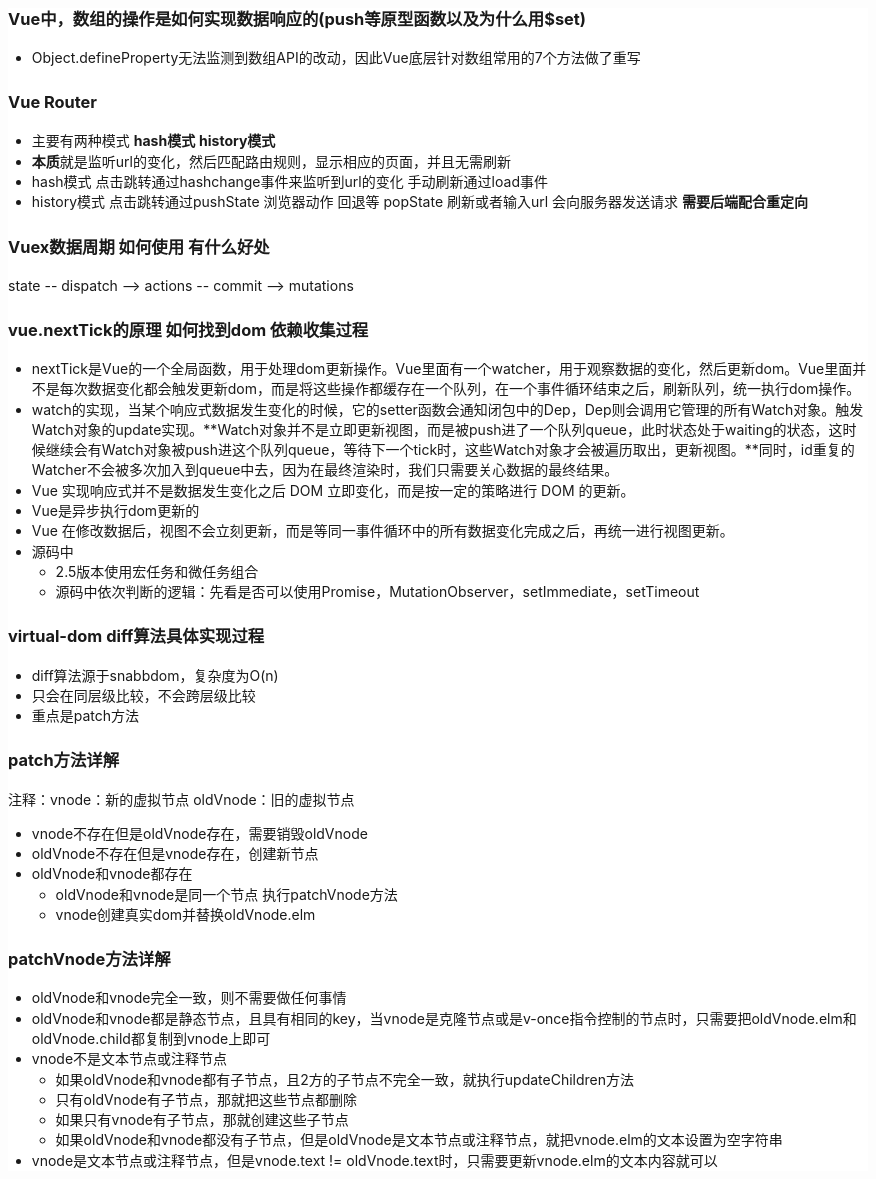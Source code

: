 ### Vue中，数组的操作是如何实现数据响应的(push等原型函数以及为什么用$set)

- Object.defineProperty无法监测到数组API的改动，因此Vue底层针对数组常用的7个方法做了重写

### Vue Router
- 主要有两种模式 **hash模式** **history模式**
- **本质**就是监听url的变化，然后匹配路由规则，显示相应的页面，并且无需刷新
- hash模式	点击跳转通过hashchange事件来监听到url的变化	手动刷新通过load事件
- history模式		点击跳转通过pushState	浏览器动作 回退等 popState		刷新或者输入url 会向服务器发送请求 **需要后端配合重定向**

### Vuex数据周期 如何使用 有什么好处
state -- dispatch --> actions -- commit --> mutations

### vue.nextTick的原理 如何找到dom 依赖收集过程
- nextTick是Vue的一个全局函数，用于处理dom更新操作。Vue里面有一个watcher，用于观察数据的变化，然后更新dom。Vue里面并不是每次数据变化都会触发更新dom，而是将这些操作都缓存在一个队列，在一个事件循环结束之后，刷新队列，统一执行dom操作。
- watch的实现，当某个响应式数据发生变化的时候，它的setter函数会通知闭包中的Dep，Dep则会调用它管理的所有Watch对象。触发Watch对象的update实现。**Watch对象并不是立即更新视图，而是被push进了一个队列queue，此时状态处于waiting的状态，这时候继续会有Watch对象被push进这个队列queue，等待下一个tick时，这些Watch对象才会被遍历取出，更新视图。**同时，id重复的Watcher不会被多次加入到queue中去，因为在最终渲染时，我们只需要关心数据的最终结果。
- Vue 实现响应式并不是数据发生变化之后 DOM 立即变化，而是按一定的策略进行 DOM 的更新。
- Vue是异步执行dom更新的
- Vue 在修改数据后，视图不会立刻更新，而是等同一事件循环中的所有数据变化完成之后，再统一进行视图更新。
- 源码中
  - 2.5版本使用宏任务和微任务组合
  - 源码中依次判断的逻辑：先看是否可以使用Promise，MutationObserver，setImmediate，setTimeout

### virtual-dom	diff算法具体实现过程
- diff算法源于snabbdom，复杂度为O(n)
- 只会在同层级比较，不会跨层级比较
- 重点是patch方法

### patch方法详解
注释：vnode：新的虚拟节点 oldVnode：旧的虚拟节点

>
- vnode不存在但是oldVnode存在，需要销毁oldVnode
- oldVnode不存在但是vnode存在，创建新节点
- oldVnode和vnode都存在
  - oldVnode和vnode是同一个节点 执行patchVnode方法
  - vnode创建真实dom并替换oldVnode.elm

### patchVnode方法详解
>
- oldVnode和vnode完全一致，则不需要做任何事情
- oldVnode和vnode都是静态节点，且具有相同的key，当vnode是克隆节点或是v-once指令控制的节点时，只需要把oldVnode.elm和oldVnode.child都复制到vnode上即可
- vnode不是文本节点或注释节点
  - 如果oldVnode和vnode都有子节点，且2方的子节点不完全一致，就执行updateChildren方法
  - 只有oldVnode有子节点，那就把这些节点都删除
  - 如果只有vnode有子节点，那就创建这些子节点
  - 如果oldVnode和vnode都没有子节点，但是oldVnode是文本节点或注释节点，就把vnode.elm的文本设置为空字符串
- vnode是文本节点或注释节点，但是vnode.text != oldVnode.text时，只需要更新vnode.elm的文本内容就可以
